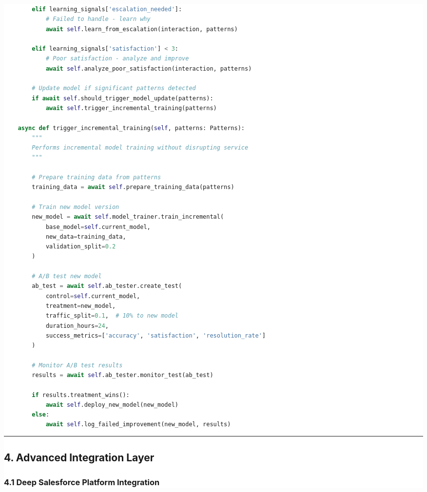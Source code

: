 ```python
        elif learning_signals['escalation_needed']:
            # Failed to handle - learn why
            await self.learn_from_escalation(interaction, patterns)
            
        elif learning_signals['satisfaction'] < 3:
            # Poor satisfaction - analyze and improve
            await self.analyze_poor_satisfaction(interaction, patterns)
            
        # Update model if significant patterns detected
        if await self.should_trigger_model_update(patterns):
            await self.trigger_incremental_training(patterns)
    
    async def trigger_incremental_training(self, patterns: Patterns):
        """
        Performs incremental model training without disrupting service
        """
        
        # Prepare training data from patterns
        training_data = await self.prepare_training_data(patterns)
        
        # Train new model version
        new_model = await self.model_trainer.train_incremental(
            base_model=self.current_model,
            new_data=training_data,
            validation_split=0.2
        )
        
        # A/B test new model
        ab_test = await self.ab_tester.create_test(
            control=self.current_model,
            treatment=new_model,
            traffic_split=0.1,  # 10% to new model
            duration_hours=24,
            success_metrics=['accuracy', 'satisfaction', 'resolution_rate']
        )
        
        # Monitor A/B test results
        results = await self.ab_tester.monitor_test(ab_test)
        
        if results.treatment_wins():
            await self.deploy_new_model(new_model)
        else:
            await self.log_failed_improvement(new_model, results)
```

---

## 4. Advanced Integration Layer

### 4.1 Deep Salesforce Platform Integration
